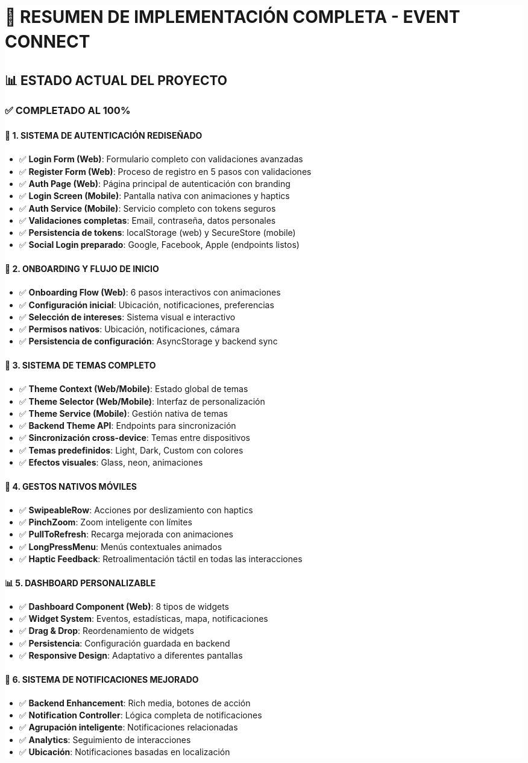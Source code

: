 # 🚀 **RESUMEN DE IMPLEMENTACIÓN COMPLETA - EVENT CONNECT**

## 📊 **ESTADO ACTUAL DEL PROYECTO**

### ✅ **COMPLETADO AL 100%**

#### **🔐 1. SISTEMA DE AUTENTICACIÓN REDISEÑADO**
- ✅ **Login Form (Web)**: Formulario completo con validaciones avanzadas
- ✅ **Register Form (Web)**: Proceso de registro en 5 pasos con validaciones
- ✅ **Auth Page (Web)**: Página principal de autenticación con branding
- ✅ **Login Screen (Mobile)**: Pantalla nativa con animaciones y haptics
- ✅ **Auth Service (Mobile)**: Servicio completo con tokens seguros
- ✅ **Validaciones completas**: Email, contraseña, datos personales
- ✅ **Persistencia de tokens**: localStorage (web) y SecureStore (mobile)
- ✅ **Social Login preparado**: Google, Facebook, Apple (endpoints listos)

#### **🎯 2. ONBOARDING Y FLUJO DE INICIO**
- ✅ **Onboarding Flow (Web)**: 6 pasos interactivos con animaciones
- ✅ **Configuración inicial**: Ubicación, notificaciones, preferencias
- ✅ **Selección de intereses**: Sistema visual e interactivo
- ✅ **Permisos nativos**: Ubicación, notificaciones, cámara
- ✅ **Persistencia de configuración**: AsyncStorage y backend sync

#### **🎨 3. SISTEMA DE TEMAS COMPLETO**
- ✅ **Theme Context (Web/Mobile)**: Estado global de temas
- ✅ **Theme Selector (Web/Mobile)**: Interfaz de personalización
- ✅ **Theme Service (Mobile)**: Gestión nativa de temas
- ✅ **Backend Theme API**: Endpoints para sincronización
- ✅ **Sincronización cross-device**: Temas entre dispositivos
- ✅ **Temas predefinidos**: Light, Dark, Custom con colores
- ✅ **Efectos visuales**: Glass, neon, animaciones

#### **📱 4. GESTOS NATIVOS MÓVILES**
- ✅ **SwipeableRow**: Acciones por deslizamiento con haptics
- ✅ **PinchZoom**: Zoom inteligente con límites
- ✅ **PullToRefresh**: Recarga mejorada con animaciones
- ✅ **LongPressMenu**: Menús contextuales animados
- ✅ **Haptic Feedback**: Retroalimentación táctil en todas las interacciones

#### **📊 5. DASHBOARD PERSONALIZABLE**
- ✅ **Dashboard Component (Web)**: 8 tipos de widgets
- ✅ **Widget System**: Eventos, estadísticas, mapa, notificaciones
- ✅ **Drag & Drop**: Reordenamiento de widgets
- ✅ **Persistencia**: Configuración guardada en backend
- ✅ **Responsive Design**: Adaptativo a diferentes pantallas

#### **🔔 6. SISTEMA DE NOTIFICACIONES MEJORADO**
- ✅ **Backend Enhancement**: Rich media, botones de acción
- ✅ **Notification Controller**: Lógica completa de notificaciones
- ✅ **Agrupación inteligente**: Notificaciones relacionadas
- ✅ **Analytics**: Seguimiento de interacciones
- ✅ **Ubicación**: Notificaciones basadas en localización
